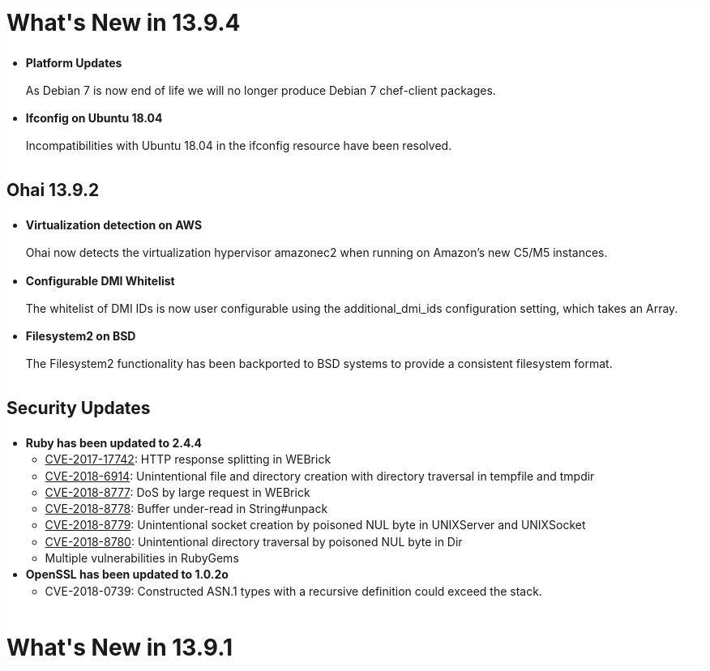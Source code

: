 What's New in 13.9.4
====================

-   **Platform Updates**

    As Debian 7 is now end of life we will no longer produce Debian 7
    chef-client packages.

-   **Ifconfig on Ubuntu 18.04**

    Incompatibilities with Ubuntu 18.04 in the ifconfig resource have
    been resolved.

Ohai 13.9.2
-----------

-   **Virtualization detection on AWS**

    Ohai now detects the virtualization hypervisor amazonec2 when
    running on Amazon’s new C5/M5 instances.

-   **Configurable DMI Whitelist**

    The whitelist of DMI IDs is now user configurable using the
    additional_dmi_ids configuration setting, which takes an Array.

-   **Filesystem2 on BSD**

    The Filesystem2 functionality has been backported to BSD systems to
    provide a consistent filesystem format.

Security Updates
----------------

-   **Ruby has been updated to 2.4.4**
    -   [CVE-2017-17742](https://cve.mitre.org/cgi-bin/cvename.cgi?name=CVE-2017-17742):
        HTTP response splitting in WEBrick
    -   [CVE-2018-6914](https://cve.mitre.org/cgi-bin/cvename.cgi?name=CVE-2018-6914):
        Unintentional file and directory creation with directory
        traversal in tempfile and tmpdir
    -   [CVE-2018-8777](https://cve.mitre.org/cgi-bin/cvename.cgi?name=CVE-2018-8777):
        DoS by large request in WEBrick
    -   [CVE-2018-8778](https://cve.mitre.org/cgi-bin/cvename.cgi?name=CVE-2018-8778):
        Buffer under-read in String\#unpack
    -   [CVE-2018-8779](https://cve.mitre.org/cgi-bin/cvename.cgi?name=CVE-2018-8779):
        Unintentional socket creation by poisoned NUL byte in UNIXServer
        and UNIXSocket
    -   [CVE-2018-8780](https://cve.mitre.org/cgi-bin/cvename.cgi?name=CVE-2018-8780):
        Unintentional directory traversal by poisoned NUL byte in Dir
    -   Multiple vulnerabilities in RubyGems
-   **OpenSSL has been updated to 1.0.2o**
    -   CVE-2018-0739: Constructed ASN.1 types with a recursive
        definition could exceed the stack.

What's New in 13.9.1
====================
